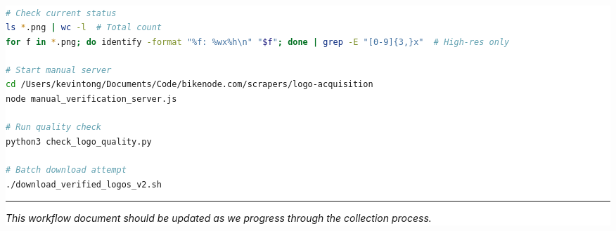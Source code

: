 ```bash
# Check current status
ls *.png | wc -l  # Total count
for f in *.png; do identify -format "%f: %wx%h\n" "$f"; done | grep -E "[0-9]{3,}x"  # High-res only

# Start manual server
cd /Users/kevintong/Documents/Code/bikenode.com/scrapers/logo-acquisition
node manual_verification_server.js

# Run quality check
python3 check_logo_quality.py

# Batch download attempt
./download_verified_logos_v2.sh
```

---

*This workflow document should be updated as we progress through the collection process.*